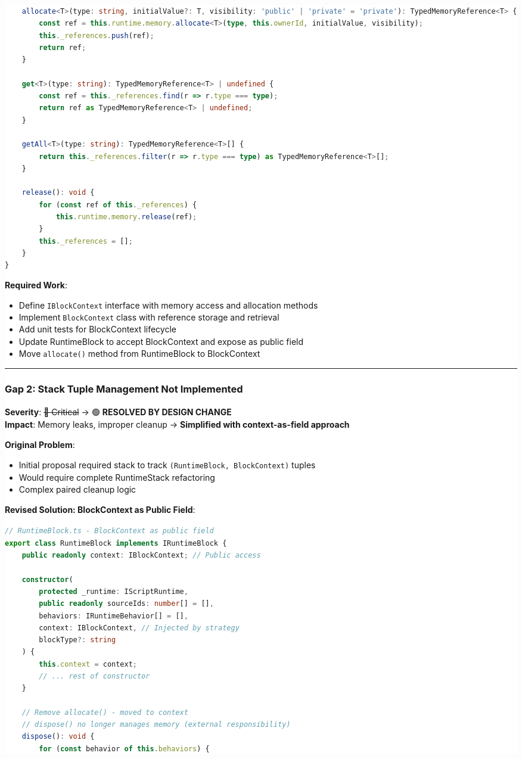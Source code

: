 ```typescript
    allocate<T>(type: string, initialValue?: T, visibility: 'public' | 'private' = 'private'): TypedMemoryReference<T> {
        const ref = this.runtime.memory.allocate<T>(type, this.ownerId, initialValue, visibility);
        this._references.push(ref);
        return ref;
    }
    
    get<T>(type: string): TypedMemoryReference<T> | undefined {
        const ref = this._references.find(r => r.type === type);
        return ref as TypedMemoryReference<T> | undefined;
    }
    
    getAll<T>(type: string): TypedMemoryReference<T>[] {
        return this._references.filter(r => r.type === type) as TypedMemoryReference<T>[];
    }
    
    release(): void {
        for (const ref of this._references) {
            this.runtime.memory.release(ref);
        }
        this._references = [];
    }
}
```

**Required Work**:
- Define `IBlockContext` interface with memory access and allocation methods
- Implement `BlockContext` class with reference storage and retrieval
- Add unit tests for BlockContext lifecycle
- Update RuntimeBlock to accept BlockContext and expose as public field
- Move `allocate()` method from RuntimeBlock to BlockContext

---

### Gap 2: Stack Tuple Management Not Implemented

**Severity**: ~~🔴 Critical~~ → 🟢 **RESOLVED BY DESIGN CHANGE**  
**Impact**: Memory leaks, improper cleanup → **Simplified with context-as-field approach**

**Original Problem**:
- Initial proposal required stack to track `(RuntimeBlock, BlockContext)` tuples
- Would require complete RuntimeStack refactoring
- Complex paired cleanup logic

**Revised Solution: BlockContext as Public Field**:
```typescript
// RuntimeBlock.ts - BlockContext as public field
export class RuntimeBlock implements IRuntimeBlock {
    public readonly context: IBlockContext; // Public access
    
    constructor(
        protected _runtime: IScriptRuntime,
        public readonly sourceIds: number[] = [],
        behaviors: IRuntimeBehavior[] = [],
        context: IBlockContext, // Injected by strategy
        blockType?: string
    ) {
        this.context = context;
        // ... rest of constructor
    }
    
    // Remove allocate() - moved to context
    // dispose() no longer manages memory (external responsibility)
    dispose(): void {
        for (const behavior of this.behaviors) {
```